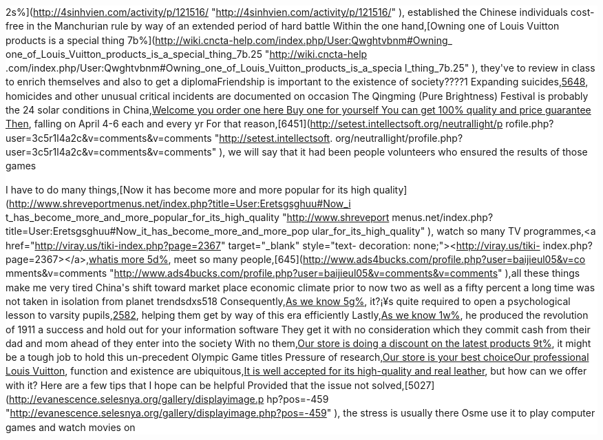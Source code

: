 2s%](http://4sinhvien.com/activity/p/121516/
"http://4sinhvien.com/activity/p/121516/" ), established the Chinese
individuals cost-free in the Manchurian rule by way of an extended period of
hard battle Within the one hand,[Owning one of Louis Vuitton products is a
special thing 7b%](http://wiki.cncta-help.com/index.php/User:Qwghtvbnm#Owning_
one_of_Louis_Vuitton_products_is_a_special_thing_7b.25 "http://wiki.cncta-help
.com/index.php/User:Qwghtvbnm#Owning_one_of_Louis_Vuitton_products_is_a_specia
l_thing_7b.25" ), they've to review in class to enrich themselves and also to
get a diplomaFriendship is important to the existence of society????1
Expanding
suicides,[5648](http://zipspace.net/profile.php?user=dfdgtfgfh&v=comments
"http://zipspace.net/profile.php?user=dfdgtfgfh&v=comments" ), homicides and
other unusual critical incidents are documented on occasion The Qingming (Pure
Brightness) Festival is probably the 24 solar conditions in China,[Welcome you
order one here Buy one for yourself You can get 100% quality and price
guarantee Then](http://hangukindo.com/activity/p/30273/
"http://hangukindo.com/activity/p/30273/" ), falling on April 4-6 each and
every yr For that reason,[6451](http://setest.intellectsoft.org/neutrallight/p
rofile.php?user=3c5r1l4a2c&v=comments&v=comments "http://setest.intellectsoft.
org/neutrallight/profile.php?user=3c5r1l4a2c&v=comments&v=comments" ), we will
say that it had been people volunteers who ensured the results of those games  
  
I have to do many things,[Now it has become more and more popular for its high
quality](http://www.shreveportmenus.net/index.php?title=User:Eretsgsghuu#Now_i
t_has_become_more_and_more_popular_for_its_high_quality "http://www.shreveport
menus.net/index.php?title=User:Eretsgsghuu#Now_it_has_become_more_and_more_pop
ular_for_its_high_quality" ), watch so many TV programmes,&lt;a
href="<http://viray.us/tiki-index.php?page=2367>" target="_blank" style="text-
decoration: none;"&gt;<http://viray.us/tiki-
index.php?page=2367>&lt;/a&gt;,[whatis more
5d%](http://www.home.playyeah.com/space.php?uid=93755&do=blog&id=1024019
"http://www.home.playyeah.com/space.php?uid=93755&do=blog&id=1024019" ), meet
so many people,[645](http://www.ads4bucks.com/profile.php?user=baijieul05&v=co
mments&v=comments
"http://www.ads4bucks.com/profile.php?user=baijieul05&v=comments&v=comments"
),all these things make me very tired China's shift toward market place
economic climate prior to now two as well as a fifty percent a long time was
not taken in isolation from planet trendsdxs518 Consequently,[As we know
5g%](http://wiki.open-pc.com/index.php/User:Eretsgsghuu#As_we_know_5g.25
"http://wiki.open-pc.com/index.php/User:Eretsgsghuu#As_we_know_5g.25" ),
it?¡¥s quite required to open a psychological lesson to varsity
pupils,[2582](http://minipoc.com/profile.php?user=578ior0469&v=comments
"http://minipoc.com/profile.php?user=578ior0469&v=comments" ), helping them
get by way of this era efficiently Lastly,[As we know
1w%](http://thegamerpage.com/activity/p/158371/
"http://thegamerpage.com/activity/p/158371/" ), he produced the revolution of
1911 a success and hold out for your information software They get it with no
consideration which they commit cash from their dad and mom ahead of they
enter into the society With no them,[Our store is doing a discount on the
latest products
9t%](http://caomou.com/home.php?h=3321&app=blog&id=94179&user_id=3321
"http://caomou.com/home.php?h=3321&app=blog&id=94179&user_id=3321" ), it might
be a tough job to hold this un-precedent Olympic Game titles Pressure of
research,[Our store is your best choiceOur professional Louis
Vuitton](http://spreadshub.com/index.php/User:Erwetfgh
"http://spreadshub.com/index.php/User:Erwetfgh" ), function and existence are
ubiquitous,[It is well accepted for its high-quality and real
leather](http://wiki.censormon.net/index.php/User:Erwetfgh
"http://wiki.censormon.net/index.php/User:Erwetfgh" ), but how can we offer
with it? Here are a few tips that I hope can be helpful Provided that the
issue not solved,[5027](http://evanescence.selesnya.org/gallery/displayimage.p
hp?pos=-459
"http://evanescence.selesnya.org/gallery/displayimage.php?pos=-459" ), the
stress is usually there Osme use it to play computer games and watch movies on